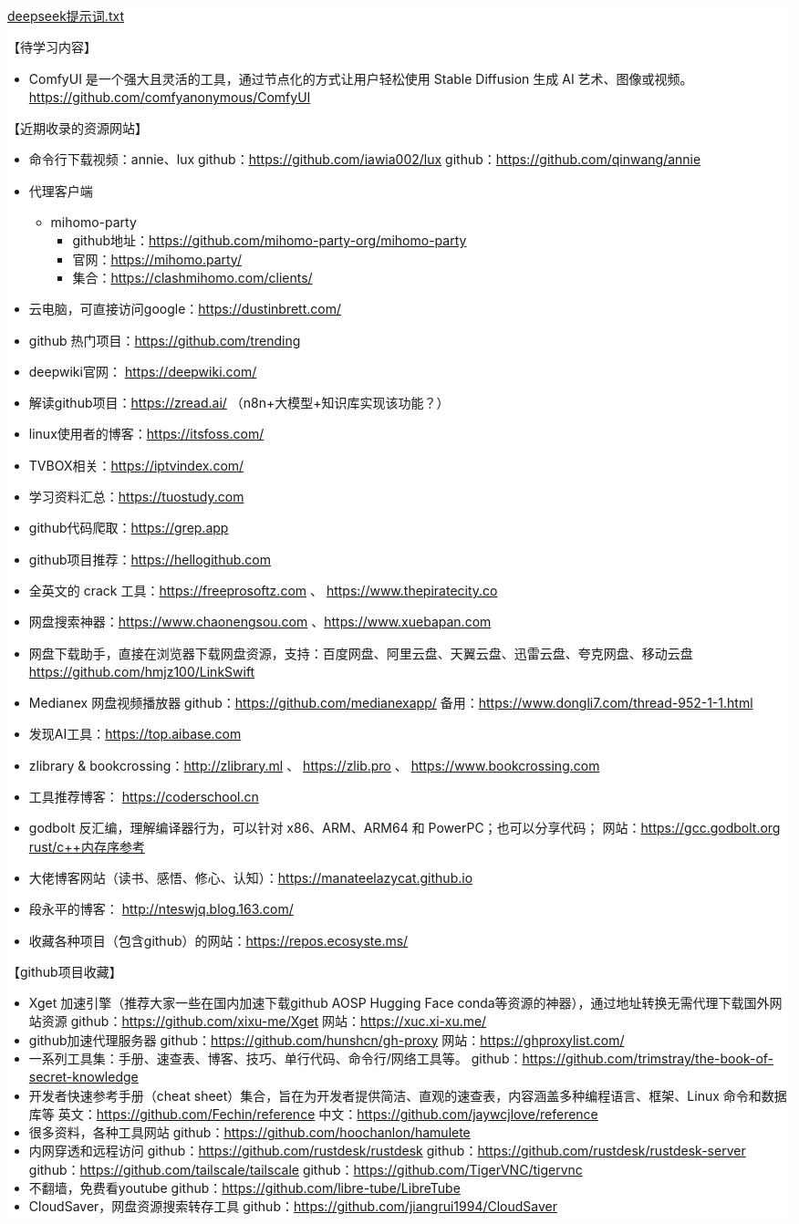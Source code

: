 [deepseek提示词.txt](https://github.com/user-attachments/files/18794067/deepseek.txt)

【待学习内容】
- ComfyUI 是一个强大且灵活的工具，通过节点化的方式让用户轻松使用 Stable Diffusion 生成 AI 艺术、图像或视频。
https://github.com/comfyanonymous/ComfyUI

【近期收录的资源网站】
- 命令行下载视频：annie、lux
github：https://github.com/iawia002/lux
github：https://github.com/qinwang/annie

- 代理客户端
  - mihomo-party
    - github地址：https://github.com/mihomo-party-org/mihomo-party
    - 官网：https://mihomo.party/
    - 集合：https://clashmihomo.com/clients/
- 云电脑，可直接访问google：https://dustinbrett.com/
- github 热门项目：https://github.com/trending
- deepwiki官网： https://deepwiki.com/
- 解读github项目：https://zread.ai/ （n8n+大模型+知识库实现该功能？）
- linux使用者的博客：https://itsfoss.com/
- TVBOX相关：https://iptvindex.com/
- 学习资料汇总：https://tuostudy.com
- github代码爬取：https://grep.app
- github项目推荐：https://hellogithub.com
- 全英文的 crack 工具：https://freeprosoftz.com 、 https://www.thepiratecity.co
- 网盘搜索神器：https://www.chaonengsou.com 、https://www.xuebapan.com
- 网盘下载助手，直接在浏览器下载网盘资源，支持：百度网盘、阿里云盘、天翼云盘、迅雷云盘、夸克网盘、移动云盘
  https://github.com/hmjz100/LinkSwift
- Medianex 网盘视频播放器
github：https://github.com/medianexapp/
备用：https://www.dongli7.com/thread-952-1-1.html
- 发现AI工具：https://top.aibase.com
- zlibrary & bookcrossing：http://zlibrary.ml 、 https://zlib.pro 、 https://www.bookcrossing.com
- 工具推荐博客： https://coderschool.cn
- godbolt 反汇编，理解编译器行为，可以针对 x86、ARM、ARM64 和 PowerPC；也可以分享代码；
网站：https://gcc.godbolt.org
 [rust/c++内存序参考](https://stackoverflow.com/questions/30407121/which-stdsyncatomicordering-to-use)
- 大佬博客网站（读书、感悟、修心、认知）：https://manateelazycat.github.io
- 段永平的博客： http://nteswjq.blog.163.com/
- 收藏各种项目（包含github）的网站：https://repos.ecosyste.ms/

【github项目收藏】
- Xget 加速引擎（推荐大家一些在国内加速下载github AOSP  Hugging Face conda等资源的神器），通过地址转换无需代理下载国外网站资源
github：https://github.com/xixu-me/Xget
网站：https://xuc.xi-xu.me/
- github加速代理服务器
github：https://github.com/hunshcn/gh-proxy
网站：https://ghproxylist.com/
- 一系列工具集：手册、速查表、博客、技巧、单行代码、命令行/网络工具等。
github：https://github.com/trimstray/the-book-of-secret-knowledge
- 开发者快速参考手册（cheat sheet）集合，旨在为开发者提供简洁、直观的速查表，内容涵盖多种编程语言、框架、Linux 命令和数据库等
英文：https://github.com/Fechin/reference
中文：https://github.com/jaywcjlove/reference
- 很多资料，各种工具网站
github：https://github.com/hoochanlon/hamulete
- 内网穿透和远程访问
github：https://github.com/rustdesk/rustdesk
github：https://github.com/rustdesk/rustdesk-server
github：https://github.com/tailscale/tailscale
github：https://github.com/TigerVNC/tigervnc
- 不翻墙，免费看youtube
github：https://github.com/libre-tube/LibreTube
- CloudSaver，网盘资源搜索转存工具
github：https://github.com/jiangrui1994/CloudSaver